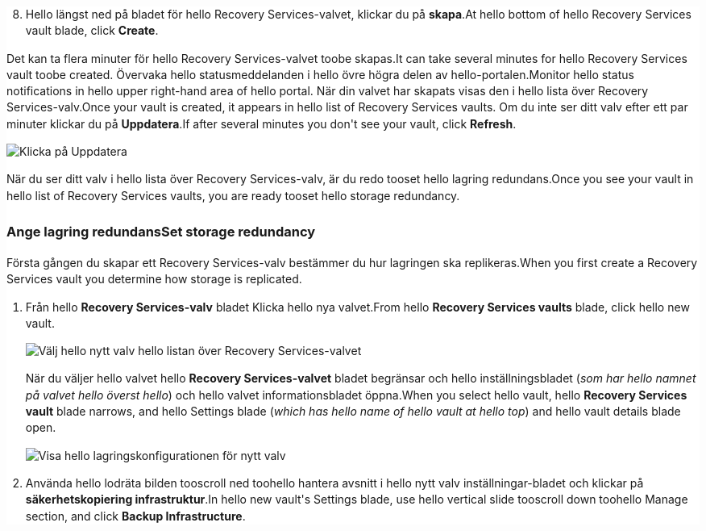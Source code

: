8. <span data-ttu-id="272cf-141">Hello längst ned på bladet för hello Recovery Services-valvet, klickar du på **skapa**.</span><span class="sxs-lookup"><span data-stu-id="272cf-141">At hello bottom of hello Recovery Services vault blade, click **Create**.</span></span>

  <span data-ttu-id="272cf-142">Det kan ta flera minuter för hello Recovery Services-valvet toobe skapas.</span><span class="sxs-lookup"><span data-stu-id="272cf-142">It can take several minutes for hello Recovery Services vault toobe created.</span></span> <span data-ttu-id="272cf-143">Övervaka hello statusmeddelanden i hello övre högra delen av hello-portalen.</span><span class="sxs-lookup"><span data-stu-id="272cf-143">Monitor hello status notifications in hello upper right-hand area of hello portal.</span></span> <span data-ttu-id="272cf-144">När din valvet har skapats visas den i hello lista över Recovery Services-valv.</span><span class="sxs-lookup"><span data-stu-id="272cf-144">Once your vault is created, it appears in hello list of Recovery Services vaults.</span></span> <span data-ttu-id="272cf-145">Om du inte ser ditt valv efter ett par minuter klickar du på **Uppdatera**.</span><span class="sxs-lookup"><span data-stu-id="272cf-145">If after several minutes you don't see your vault, click **Refresh**.</span></span>

  ![Klicka på Uppdatera](./media/backup-try-azure-backup-in-10-mins/refresh-button.png)</br>

  <span data-ttu-id="272cf-147">När du ser ditt valv i hello lista över Recovery Services-valv, är du redo tooset hello lagring redundans.</span><span class="sxs-lookup"><span data-stu-id="272cf-147">Once you see your vault in hello list of Recovery Services vaults, you are ready tooset hello storage redundancy.</span></span>


### <a name="set-storage-redundancy"></a><span data-ttu-id="272cf-148">Ange lagring redundans</span><span class="sxs-lookup"><span data-stu-id="272cf-148">Set storage redundancy</span></span>
<span data-ttu-id="272cf-149">Första gången du skapar ett Recovery Services-valv bestämmer du hur lagringen ska replikeras.</span><span class="sxs-lookup"><span data-stu-id="272cf-149">When you first create a Recovery Services vault you determine how storage is replicated.</span></span>

1. <span data-ttu-id="272cf-150">Från hello **Recovery Services-valv** bladet Klicka hello nya valvet.</span><span class="sxs-lookup"><span data-stu-id="272cf-150">From hello **Recovery Services vaults** blade, click hello new vault.</span></span>

    ![Välj hello nytt valv hello listan över Recovery Services-valvet](./media/backup-try-azure-backup-in-10-mins/rs-vault-list.png)

    <span data-ttu-id="272cf-152">När du väljer hello valvet hello **Recovery Services-valvet** bladet begränsar och hello inställningsbladet (*som har hello namnet på valvet hello överst hello*) och hello valvet informationsbladet öppna.</span><span class="sxs-lookup"><span data-stu-id="272cf-152">When you select hello vault, hello **Recovery Services vault** blade narrows, and hello Settings blade (*which has hello name of hello vault at hello top*) and hello vault details blade open.</span></span>

    ![Visa hello lagringskonfigurationen för nytt valv](./media/backup-try-azure-backup-in-10-mins/set-storage-configuration-2.png)

2. <span data-ttu-id="272cf-154">Använda hello lodräta bilden tooscroll ned toohello hantera avsnitt i hello nytt valv inställningar-bladet och klickar på **säkerhetskopiering infrastruktur**.</span><span class="sxs-lookup"><span data-stu-id="272cf-154">In hello new vault's Settings blade, use hello vertical slide tooscroll down toohello Manage section, and click **Backup Infrastructure**.</span></span>
